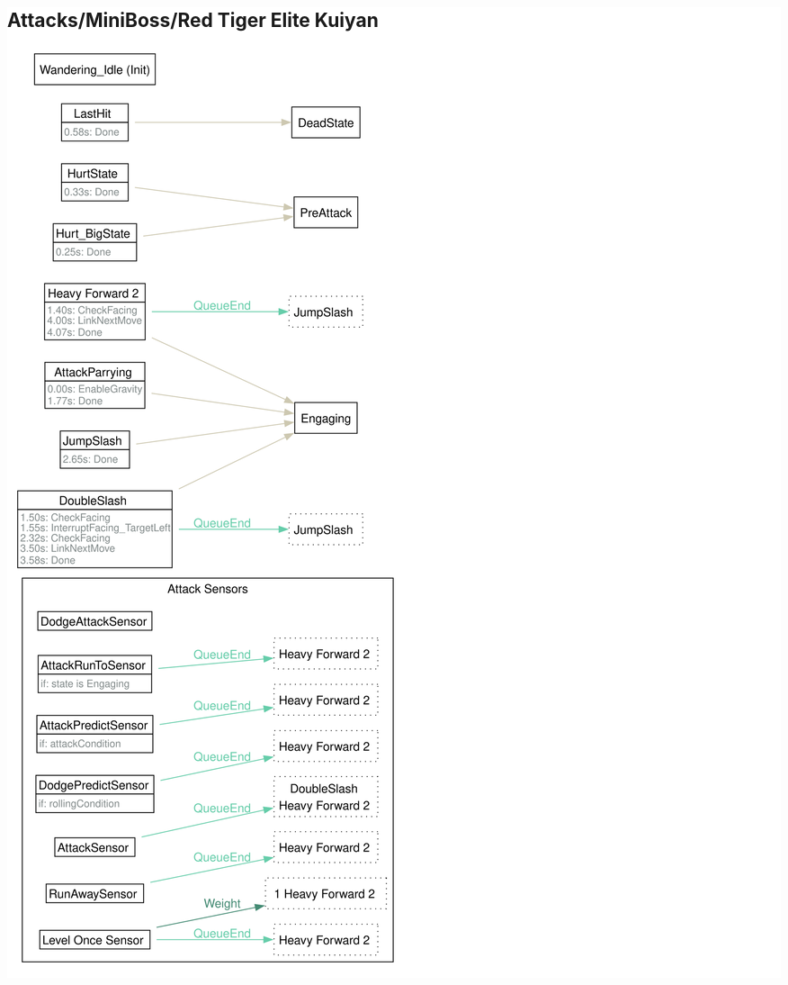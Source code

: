 ## Attacks/MiniBoss/Red Tiger Elite Kuiyan

<picture>
<img alt="Attacks/MiniBoss/Red Tiger Elite Kuiyan" src="https://raw.githubusercontent.com/nine-sols-modding/StateDump/main/Attacks/MiniBoss/Red Tiger Elite Kuiyan/data.svg">
</picture>
